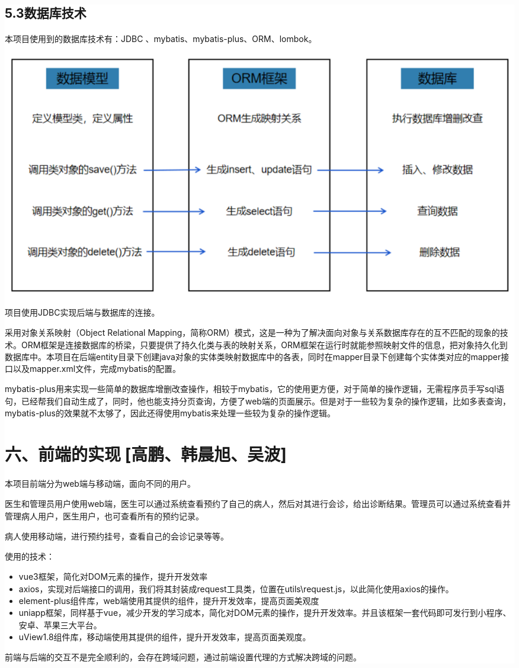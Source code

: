 ## 5.3数据库技术

本项目使用到的数据库技术有：JDBC 、mybatis、mybatis-plus、ORM、lombok。

![image-20220606204944354](docs/项目文档.assets/image-20220606204944354.png)

项目使用JDBC实现后端与数据库的连接。

采用对象关系映射（Object Relational Mapping，简称ORM）模式，这是一种为了解决面向对象与关系数据库存在的互不匹配的现象的技术。ORM框架是连接数据库的桥梁，只要提供了持久化类与表的映射关系，ORM框架在运行时就能参照映射文件的信息，把对象持久化到数据库中。本项目在后端entity目录下创建java对象的实体类映射数据库中的各表，同时在mapper目录下创建每个实体类对应的mapper接口以及mapper.xml文件，完成mybatis的配置。

mybatis-plus用来实现一些简单的数据库增删改查操作，相较于mybatis，它的使用更方便，对于简单的操作逻辑，无需程序员手写sql语句，已经帮我们自动生成了，同时，他也能支持分页查询，方便了web端的页面展示。但是对于一些较为复杂的操作逻辑，比如多表查询，mybatis-plus的效果就不太够了，因此还得使用mybatis来处理一些较为复杂的操作逻辑。

# 六、前端的实现 [高鹏、韩晨旭、吴波]

本项目前端分为web端与移动端，面向不同的用户。

医生和管理员用户使用web端，医生可以通过系统查看预约了自己的病人，然后对其进行会诊，给出诊断结果。管理员可以通过系统查看并管理病人用户，医生用户，也可查看所有的预约记录。

病人使用移动端，进行预约挂号，查看自己的会诊记录等等。

使用的技术：

- vue3框架，简化对DOM元素的操作，提升开发效率
- axios，实现对后端接口的调用，我们将其封装成request工具类，位置在utils\request.js，以此简化使用axios的操作。
- element-plus组件库，web端使用其提供的组件，提升开发效率，提高页面美观度
- uniapp框架，同样基于vue，减少开发的学习成本，简化对DOM元素的操作，提升开发效率。并且该框架一套代码即可发行到小程序、安卓、苹果三大平台。
- uView1.8组件库，移动端使用其提供的组件，提升开发效率，提高页面美观度。

前端与后端的交互不是完全顺利的，会存在跨域问题，通过前端设置代理的方式解决跨域的问题。
